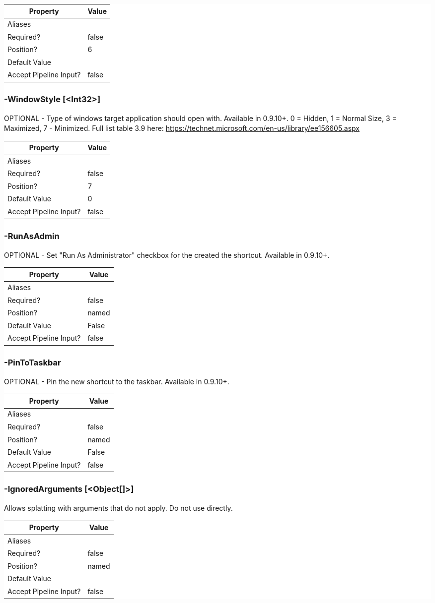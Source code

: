 Property               | Value
---------------------- | -----
Aliases                |
Required?              | false
Position?              | 6
Default Value          |
Accept Pipeline Input? | false

###  -WindowStyle [&lt;Int32&gt;]
OPTIONAL - Type of windows target application should open with.
Available in 0.9.10+.
0 = Hidden, 1 = Normal Size, 3 = Maximized, 7 - Minimized.
Full list table 3.9 here: https://technet.microsoft.com/en-us/library/ee156605.aspx

Property               | Value
---------------------- | -----
Aliases                |
Required?              | false
Position?              | 7
Default Value          | 0
Accept Pipeline Input? | false

###  -RunAsAdmin
OPTIONAL - Set "Run As Administrator" checkbox for the created the
shortcut. Available in 0.9.10+.

Property               | Value
---------------------- | -----
Aliases                |
Required?              | false
Position?              | named
Default Value          | False
Accept Pipeline Input? | false

###  -PinToTaskbar
OPTIONAL - Pin the new shortcut to the taskbar. Available in 0.9.10+.

Property               | Value
---------------------- | -----
Aliases                |
Required?              | false
Position?              | named
Default Value          | False
Accept Pipeline Input? | false

###  -IgnoredArguments [&lt;Object[]&gt;]
Allows splatting with arguments that do not apply. Do not use directly.

Property               | Value
---------------------- | -----
Aliases                |
Required?              | false
Position?              | named
Default Value          |
Accept Pipeline Input? | false
